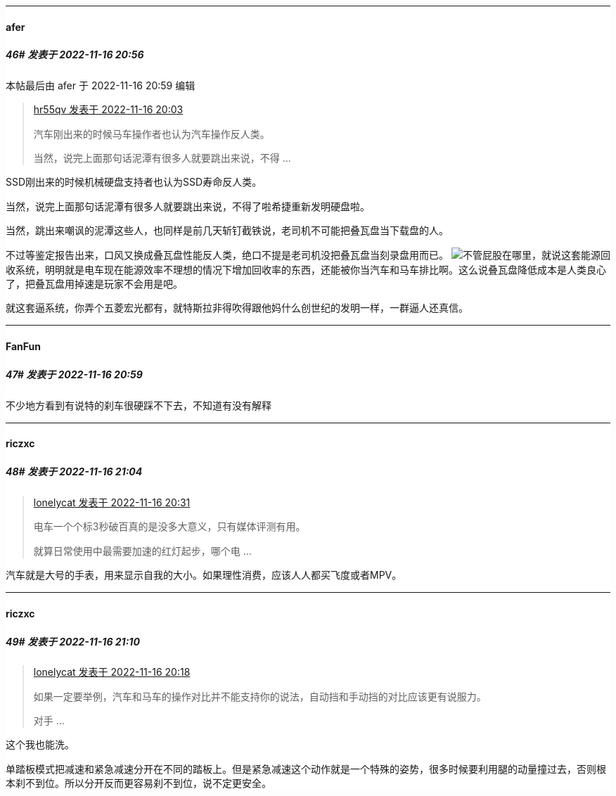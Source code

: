 *****

####  afer  
##### 46#       发表于 2022-11-16 20:56

 本帖最后由 afer 于 2022-11-16 20:59 编辑 
<blockquote><a href="httphttps://bbs.saraba1st.com/2b/forum.php?mod=redirect&amp;goto=findpost&amp;pid=58465984&amp;ptid=2105331" target="_blank">hr55qv 发表于 2022-11-16 20:03</a>

汽车刚出来的时候马车操作者也认为汽车操作反人类。

当然，说完上面那句话泥潭有很多人就要跳出来说，不得 ...</blockquote>
SSD刚出来的时候机械硬盘支持者也认为SSD寿命反人类。

当然，说完上面那句话泥潭有很多人就要跳出来说，不得了啦希捷重新发明硬盘啦。

当然，跳出来嘲讽的泥潭这些人，也同样是前几天斩钉截铁说，老司机不可能把叠瓦盘当下载盘的人。

不过等鉴定报告出来，口风又换成叠瓦盘性能反人类，绝口不提是老司机没把叠瓦盘当刻录盘用而已。
<img src="https://static.saraba1st.com/image/smiley/face2017/067.png" referrerpolicy="no-referrer">不管屁股在哪里，就说这套能源回收系统，明明就是电车现在能源效率不理想的情况下增加回收率的东西，还能被你当汽车和马车排比啊。这么说叠瓦盘降低成本是人类良心了，把叠瓦盘用掉速是玩家不会用是吧。

就这套逼系统，你弄个五菱宏光都有，就特斯拉非得吹得跟他妈什么创世纪的发明一样，一群逼人还真信。

*****

####  FanFun  
##### 47#       发表于 2022-11-16 20:59

不少地方看到有说特的刹车很硬踩不下去，不知道有没有解释

*****

####  riczxc  
##### 48#       发表于 2022-11-16 21:04

<blockquote><a href="httphttps://bbs.saraba1st.com/2b/forum.php?mod=redirect&amp;goto=findpost&amp;pid=58466385&amp;ptid=2105331" target="_blank">lonelycat 发表于 2022-11-16 20:31</a>

电车一个个标3秒破百真的是没多大意义，只有媒体评测有用。

就算日常使用中最需要加速的红灯起步，哪个电 ...</blockquote>
汽车就是大号的手表，用来显示自我的大小。如果理性消费，应该人人都买飞度或者MPV。

*****

####  riczxc  
##### 49#       发表于 2022-11-16 21:10

<blockquote><a href="httphttps://bbs.saraba1st.com/2b/forum.php?mod=redirect&amp;goto=findpost&amp;pid=58466175&amp;ptid=2105331" target="_blank">lonelycat 发表于 2022-11-16 20:18</a>

如果一定要举例，汽车和马车的操作对比并不能支持你的说法，自动挡和手动挡的对比应该更有说服力。

对手 ...</blockquote>
这个我也能洗。

单踏板模式把减速和紧急减速分开在不同的踏板上。但是紧急减速这个动作就是一个特殊的姿势，很多时候要利用腿的动量撞过去，否则根本刹不到位。所以分开反而更容易刹不到位，说不定更安全。
